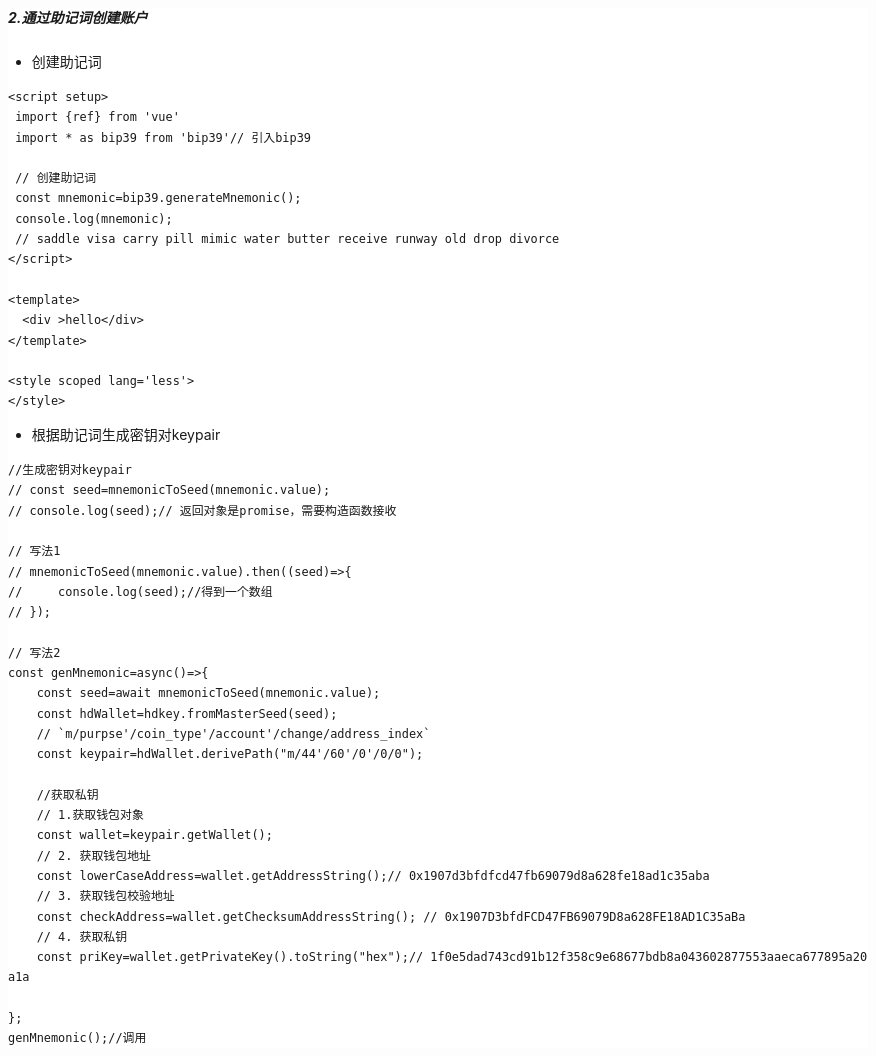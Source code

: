 ##### 2.通过助记词创建账户

- 创建助记词

```vue
<script setup>
 import {ref} from 'vue'
 import * as bip39 from 'bip39'// 引入bip39
 
 // 创建助记词
 const mnemonic=bip39.generateMnemonic();
 console.log(mnemonic);
 // saddle visa carry pill mimic water butter receive runway old drop divorce
</script>

<template>
  <div >hello</div>
</template>

<style scoped lang='less'>
</style>
```



- 根据助记词生成密钥对keypair

```vue
//生成密钥对keypair
// const seed=mnemonicToSeed(mnemonic.value);
// console.log(seed);// 返回对象是promise，需要构造函数接收

// 写法1
// mnemonicToSeed(mnemonic.value).then((seed)=>{
//     console.log(seed);//得到一个数组
// });

// 写法2
const genMnemonic=async()=>{
    const seed=await mnemonicToSeed(mnemonic.value);
    const hdWallet=hdkey.fromMasterSeed(seed);
    // `m/purpse'/coin_type'/account'/change/address_index`
    const keypair=hdWallet.derivePath("m/44'/60'/0'/0/0");
    
    //获取私钥
    // 1.获取钱包对象
    const wallet=keypair.getWallet();
    // 2. 获取钱包地址
    const lowerCaseAddress=wallet.getAddressString();// 0x1907d3bfdfcd47fb69079d8a628fe18ad1c35aba
    // 3. 获取钱包校验地址
    const checkAddress=wallet.getChecksumAddressString(); // 0x1907D3bfdFCD47FB69079D8a628FE18AD1C35aBa
    // 4. 获取私钥
    const priKey=wallet.getPrivateKey().toString("hex");// 1f0e5dad743cd91b12f358c9e68677bdb8a043602877553aaeca677895a20a1a

};
genMnemonic();//调用
```
